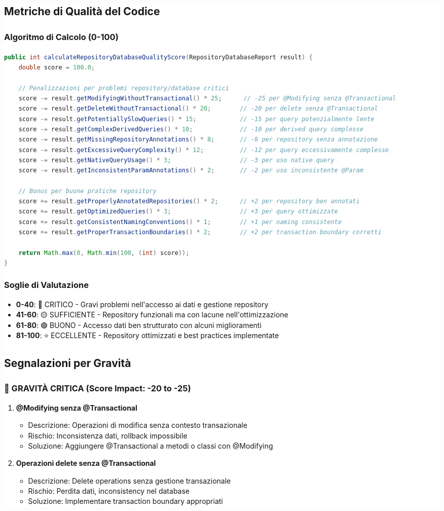 ## Metriche di Qualità del Codice

### Algoritmo di Calcolo (0-100)

```java
public int calculateRepositoryDatabaseQualityScore(RepositoryDatabaseReport result) {
    double score = 100.0;
    
    // Penalizzazioni per problemi repository/database critici
    score -= result.getModifyingWithoutTransactional() * 25;      // -25 per @Modifying senza @Transactional
    score -= result.getDeleteWithoutTransactional() * 20;        // -20 per delete senza @Transactional
    score -= result.getPotentiallySlowQueries() * 15;            // -15 per query potenzialmente lente
    score -= result.getComplexDerivedQueries() * 10;             // -10 per derived query complesse
    score -= result.getMissingRepositoryAnnotations() * 8;       // -8 per repository senza annotazione
    score -= result.getExcessiveQueryComplexity() * 12;          // -12 per query eccessivamente complesse
    score -= result.getNativeQueryUsage() * 3;                   // -3 per uso native query
    score -= result.getInconsistentParamAnnotations() * 2;       // -2 per uso inconsistente @Param
    
    // Bonus per buone pratiche repository
    score += result.getProperlyAnnotatedRepositories() * 2;      // +2 per repository ben annotati
    score += result.getOptimizedQueries() * 3;                   // +3 per query ottimizzate
    score += result.getConsistentNamingConventions() * 1;        // +1 per naming consistente
    score += result.getProperTransactionBoundaries() * 2;        // +2 per transaction boundary corretti
    
    return Math.max(0, Math.min(100, (int) score));
}
```

### Soglie di Valutazione
- **0-40**: 🔴 CRITICO - Gravi problemi nell'accesso ai dati e gestione repository
- **41-60**: 🟡 SUFFICIENTE - Repository funzionali ma con lacune nell'ottimizzazione
- **61-80**: 🟢 BUONO - Accesso dati ben strutturato con alcuni miglioramenti
- **81-100**: ⭐ ECCELLENTE - Repository ottimizzati e best practices implementate

## Segnalazioni per Gravità

### 🔴 GRAVITÀ CRITICA (Score Impact: -20 to -25)
1. **@Modifying senza @Transactional**
   - Descrizione: Operazioni di modifica senza contesto transazionale
   - Rischio: Inconsistenza dati, rollback impossibile
   - Soluzione: Aggiungere @Transactional a metodi o classi con @Modifying

2. **Operazioni delete senza @Transactional**
   - Descrizione: Delete operations senza gestione transazionale
   - Rischio: Perdita dati, inconsistency nel database
   - Soluzione: Implementare transaction boundary appropriati
